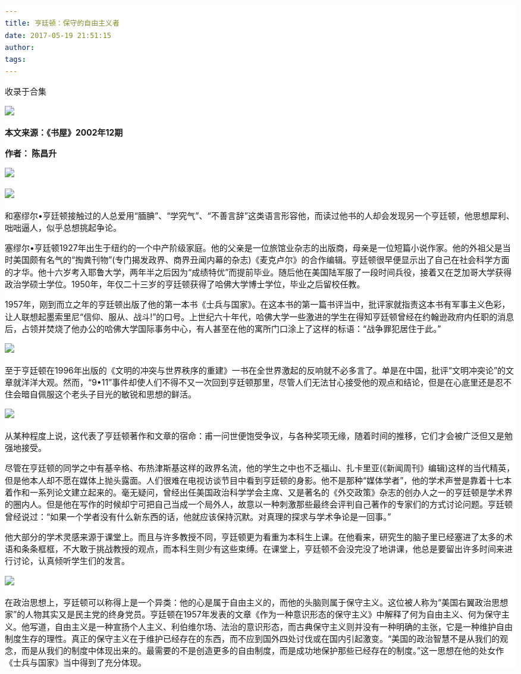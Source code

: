 ```yaml
---
title: 亨廷顿：保守的自由主义者
date: 2017-05-19 21:51:15
author: 
tags: 
---
```



收录于合集

![](/images/4293/2.png)

  

**本文来源：《书屋》2002年12期**

 **作者： 陈昌升**

![](/images/4293/3.png)

  

![](/images/4293/4.jpeg)

和塞缪尔•亨廷顿接触过的人总爱用“腼腆”、“学究气”、“不善言辞”这类语言形容他，而读过他书的人却会发现另一个亨廷顿，他思想犀利、咄咄逼人，似乎总想挑起争论。  

塞缪尔•亨廷顿1927年出生于纽约的一个中产阶级家庭。他的父亲是一位旅馆业杂志的出版商，母亲是一位短篇小说作家。他的外祖父是当时美国颇有名气的“掏粪刊物”(专门揭发政界、商界丑闻内幕的杂志)《麦克卢尔》的合作编辑。亨廷顿很早便显示出了自己在社会科学方面的才华。他十六岁考入耶鲁大学，两年半之后因为“成绩特优”而提前毕业。随后他在美国陆军服了一段时间兵役，接着又在芝加哥大学获得政治学硕士学位。1950年，年仅二十三岁的亨廷顿获得了哈佛大学博士学位，毕业之后留校任教。

1957年，刚到而立之年的亨廷顿出版了他的第一本书《士兵与国家》。在这本书的第一篇书评当中，批评家就指责这本书有军事主义色彩，让人联想起墨索里尼“信仰、服从、战斗!”的口号。上世纪六十年代，哈佛大学一些激进的学生在得知亨廷顿曾经在约翰逊政府内任职的消息后，占领并焚烧了他办公的哈佛大学国际事务中心，有人甚至在他的寓所门口涂上了这样的标语：“战争罪犯居住于此。”

![](/images/4293/5.jpeg)

至于亨廷顿在1996年出版的《文明的冲突与世界秩序的重建》一书在全世界激起的反响就不必多言了。单是在中国，批评“文明冲突论”的文章就洋洋大观。然而，“9•11”事件却使人们不得不又一次回到亨廷顿那里，尽管人们无法甘心接受他的观点和结论，但是在心底里还是忍不住会暗自佩服这个老头子目光的敏锐和思想的鲜活。

![](/images/4293/6.jpeg)

从某种程度上说，这代表了亨廷顿著作和文章的宿命：甫一问世便饱受争议，与各种奖项无缘，随着时间的推移，它们才会被广泛但又是勉强地接受。

尽管在亨廷顿的同学之中有基辛格、布热津斯基这样的政界名流，他的学生之中也不乏福山、扎卡里亚(《新闻周刊》编辑)这样的当代精英，但是他本人却不愿在媒体上抛头露面。人们很难在电视访谈节目中看到亨廷顿的身影。他不是那种“媒体学者”，他的学术声誉是靠着十七本着作和一系列论文建立起来的。毫无疑问，曾经出任美国政治科学学会主席、又是著名的《外交政策》杂志的创办人之一的亨廷顿是学术界的圈内人。但是他在写作的时候却宁可把自己当成一个局外人，故意以一种刺激那些最终会评判自己著作的专家们的方式讨论问题。亨廷顿曾经说过：“如果一个学者没有什么新东西的话，他就应该保持沉默。对真理的探求与学术争论是一回事。”

他大部分的学术灵感来源于课堂上。而且与许多教授不同，亨廷顿更为看重为本科生上课。在他看来，研究生的脑子里已经塞进了太多的术语和条条框框，不大敢于挑战教授的观点，而本科生则少有这些束缚。在课堂上，亨廷顿不会没完没了地讲课，他总是要留出许多时间来进行讨论，认真倾听学生们的发言。

![](/images/4293/7.jpeg)

在政治思想上，亨廷顿可以称得上是一个异类：他的心是属于自由主义的，而他的头脑则属于保守主义。这位被人称为“美国右翼政治思想家”的人物其实又是民主党的终身党员。亨廷顿在1957年发表的文章《作为一种意识形态的保守主义》中解释了何为自由主义、何为保守主义。他写道，自由主义是一种宣扬个人主义、利伯维尔场、法治的意识形态，而古典保守主义则并没有一种明确的主张，它是一种维护自由制度生存的理性。真正的保守主义在于维护已经存在的东西，而不应到国外四处讨伐或在国内引起激变。“美国的政治智慧不是从我们的观念，而是从我们的制度中体现出来的。最需要的不是创造更多的自由制度，而是成功地保护那些已经存在的制度。”这一思想在他的处女作《士兵与国家》当中得到了充分体现。

